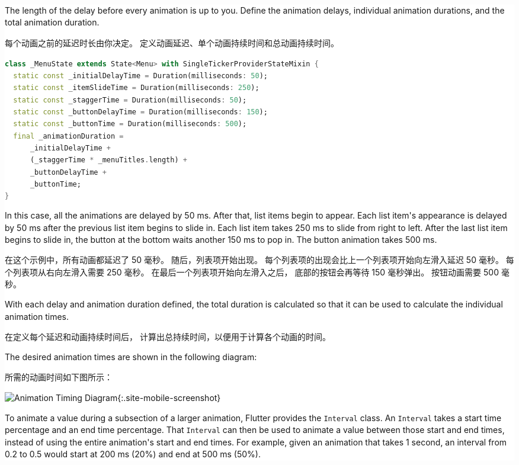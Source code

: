The length of the delay before every animation is
up to you. Define the animation delays,
individual animation durations, and the total 
animation duration.

每个动画之前的延迟时长由你决定。
定义动画延迟、单个动画持续时间和总动画持续时间。


<?code-excerpt "lib/animation_delays.dart (delays)" plaster="none"?>
```dart
class _MenuState extends State<Menu> with SingleTickerProviderStateMixin {
  static const _initialDelayTime = Duration(milliseconds: 50);
  static const _itemSlideTime = Duration(milliseconds: 250);
  static const _staggerTime = Duration(milliseconds: 50);
  static const _buttonDelayTime = Duration(milliseconds: 150);
  static const _buttonTime = Duration(milliseconds: 500);
  final _animationDuration =
      _initialDelayTime +
      (_staggerTime * _menuTitles.length) +
      _buttonDelayTime +
      _buttonTime;
}
```

In this case, all the animations are delayed by 50 ms.
After that, list items begin to appear.
Each list item's appearance is delayed by 50 ms after the 
previous list item begins to slide in.
Each list item takes 250 ms to slide from right to left.
After the last list item begins to slide in,
the button at the bottom waits another 150 ms to pop in.
The button animation takes 500 ms.

在这个示例中，所有动画都延迟了 50 毫秒。
随后，列表项开始出现。
每个列表项的出现会比上一个列表项开始向左滑入延迟 50 毫秒。
每个列表项从右向左滑入需要 250 毫秒。
在最后一个列表项开始向左滑入之后，
底部的按钮会再等待 150 毫秒弹出。
按钮动画需要 500 毫秒。

With each delay and animation duration defined,
the total duration is calculated so that it can be
used to calculate the individual animation times.

在定义每个延迟和动画持续时间后，
计算出总持续时间，以便用于计算各个动画的时间。

The desired animation times are shown in the following diagram:

所需的动画时间如下图所示：

![Animation Timing Diagram](/assets/images/docs/cookbook/effects/TimingDiagram.png){:.site-mobile-screenshot}

To animate a value during a subsection of a larger animation,
Flutter provides the `Interval` class.
An `Interval` takes a start time percentage and an end 
time percentage. That `Interval` can then be used to
animate a value between those start and end times,
instead of using the entire animation's start and 
end times. For example, given an animation that takes 1 second, 
an interval from 0.2 to 0.5 would start at 200 ms
(20%) and end at 500 ms (50%). 
